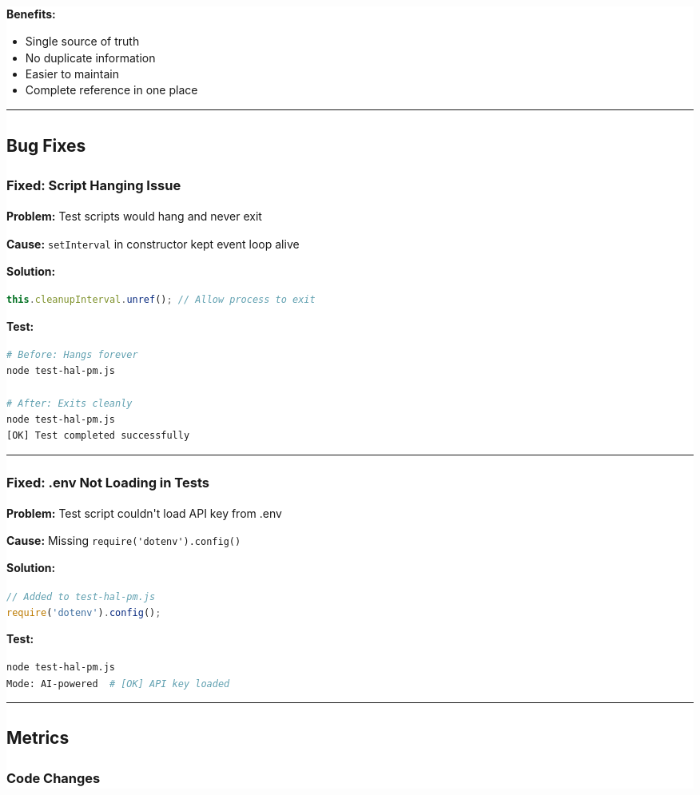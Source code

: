 **Benefits:**
- Single source of truth
- No duplicate information
- Easier to maintain
- Complete reference in one place

---

##  Bug Fixes

### Fixed: Script Hanging Issue

**Problem:** Test scripts would hang and never exit

**Cause:** `setInterval` in constructor kept event loop alive

**Solution:**
```javascript
this.cleanupInterval.unref(); // Allow process to exit
```

**Test:**
```bash
# Before: Hangs forever
node test-hal-pm.js

# After: Exits cleanly
node test-hal-pm.js
[OK] Test completed successfully
```

---

### Fixed: .env Not Loading in Tests

**Problem:** Test script couldn't load API key from .env

**Cause:** Missing `require('dotenv').config()`

**Solution:**
```javascript
// Added to test-hal-pm.js
require('dotenv').config();
```

**Test:**
```bash
node test-hal-pm.js
Mode: AI-powered  # [OK] API key loaded
```

---

##  Metrics

### Code Changes
